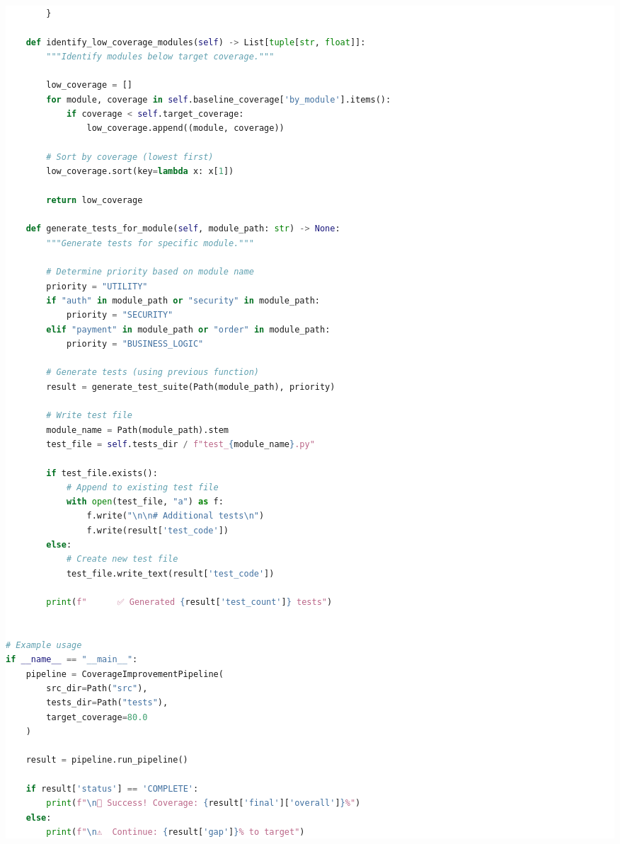 ```python
        }

    def identify_low_coverage_modules(self) -> List[tuple[str, float]]:
        """Identify modules below target coverage."""

        low_coverage = []
        for module, coverage in self.baseline_coverage['by_module'].items():
            if coverage < self.target_coverage:
                low_coverage.append((module, coverage))

        # Sort by coverage (lowest first)
        low_coverage.sort(key=lambda x: x[1])

        return low_coverage

    def generate_tests_for_module(self, module_path: str) -> None:
        """Generate tests for specific module."""

        # Determine priority based on module name
        priority = "UTILITY"
        if "auth" in module_path or "security" in module_path:
            priority = "SECURITY"
        elif "payment" in module_path or "order" in module_path:
            priority = "BUSINESS_LOGIC"

        # Generate tests (using previous function)
        result = generate_test_suite(Path(module_path), priority)

        # Write test file
        module_name = Path(module_path).stem
        test_file = self.tests_dir / f"test_{module_name}.py"

        if test_file.exists():
            # Append to existing test file
            with open(test_file, "a") as f:
                f.write("\n\n# Additional tests\n")
                f.write(result['test_code'])
        else:
            # Create new test file
            test_file.write_text(result['test_code'])

        print(f"      ✅ Generated {result['test_count']} tests")


# Example usage
if __name__ == "__main__":
    pipeline = CoverageImprovementPipeline(
        src_dir=Path("src"),
        tests_dir=Path("tests"),
        target_coverage=80.0
    )

    result = pipeline.run_pipeline()

    if result['status'] == 'COMPLETE':
        print(f"\n🎉 Success! Coverage: {result['final']['overall']}%")
    else:
        print(f"\n⚠️  Continue: {result['gap']}% to target")
```
